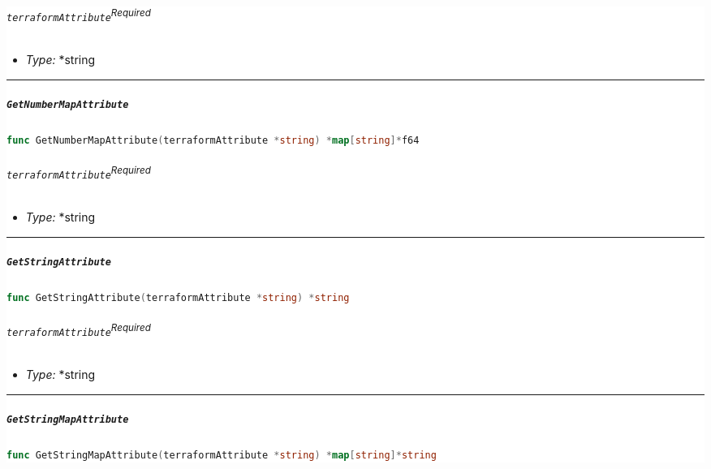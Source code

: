 ###### `terraformAttribute`<sup>Required</sup> <a name="terraformAttribute" id="rhizo-co-terraform-provider-oci.dataOciOspGatewayInvoicesInvoiceLine.DataOciOspGatewayInvoicesInvoiceLineItemsOutputReference.getNumberListAttribute.parameter.terraformAttribute"></a>

- *Type:* *string

---

##### `GetNumberMapAttribute` <a name="GetNumberMapAttribute" id="rhizo-co-terraform-provider-oci.dataOciOspGatewayInvoicesInvoiceLine.DataOciOspGatewayInvoicesInvoiceLineItemsOutputReference.getNumberMapAttribute"></a>

```go
func GetNumberMapAttribute(terraformAttribute *string) *map[string]*f64
```

###### `terraformAttribute`<sup>Required</sup> <a name="terraformAttribute" id="rhizo-co-terraform-provider-oci.dataOciOspGatewayInvoicesInvoiceLine.DataOciOspGatewayInvoicesInvoiceLineItemsOutputReference.getNumberMapAttribute.parameter.terraformAttribute"></a>

- *Type:* *string

---

##### `GetStringAttribute` <a name="GetStringAttribute" id="rhizo-co-terraform-provider-oci.dataOciOspGatewayInvoicesInvoiceLine.DataOciOspGatewayInvoicesInvoiceLineItemsOutputReference.getStringAttribute"></a>

```go
func GetStringAttribute(terraformAttribute *string) *string
```

###### `terraformAttribute`<sup>Required</sup> <a name="terraformAttribute" id="rhizo-co-terraform-provider-oci.dataOciOspGatewayInvoicesInvoiceLine.DataOciOspGatewayInvoicesInvoiceLineItemsOutputReference.getStringAttribute.parameter.terraformAttribute"></a>

- *Type:* *string

---

##### `GetStringMapAttribute` <a name="GetStringMapAttribute" id="rhizo-co-terraform-provider-oci.dataOciOspGatewayInvoicesInvoiceLine.DataOciOspGatewayInvoicesInvoiceLineItemsOutputReference.getStringMapAttribute"></a>

```go
func GetStringMapAttribute(terraformAttribute *string) *map[string]*string
```
